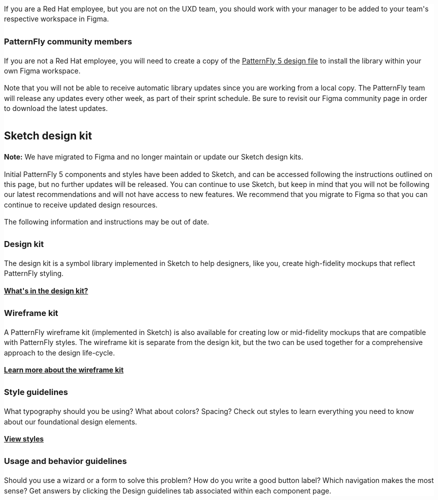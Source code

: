 If you are a Red Hat employee, but you are not on the UXD team, you should work with your manager to be added to your team's respective workspace in Figma.

### PatternFly community members

If you are not a Red Hat employee, you will need to create a copy of the [PatternFly 5 design file](https://www.figma.com/community/file/1300826511900225842/patternfly-5) to install the library within your own Figma workspace. 

Note that you will not be able to receive automatic library updates since you are working from a local copy. The PatternFly team will release any updates every other week, as part of their sprint schedule. Be sure to revisit our Figma community page in order to download the latest updates. 

## Sketch design kit

**Note:** We have migrated to Figma and no longer maintain or update our Sketch design kits. 

Initial PatternFly 5 components and styles have been added to Sketch, and can be accessed following the instructions outlined on this page, but no further updates will be released. You can continue to use Sketch, but keep in mind that you will not be following our latest recommendations and will not have access to new features. We recommend that you migrate to Figma so that you can continue to receive updated design resources.

The following information and instructions may be out of date.

### Design kit
The design kit is a symbol library implemented in Sketch to help designers, like you, create high-fidelity mockups that reflect PatternFly styling.

[**What's in the design kit?**](#whats-in-the-design-kit) <i class="ws-content-blueArrow fas fa-arrow-right pf-v5-u-mx-sm"></i>

### Wireframe kit
A PatternFly wireframe kit (implemented in Sketch) is also available for creating low or mid-fidelity mockups that are compatible with PatternFly styles. The wireframe kit is separate from the design kit, but the two can be used together for a comprehensive approach to the design life-cycle.

[**Learn more about the wireframe kit**](https://github.com/patternfly/patternfly-design-kit/blob/master/PatternFly%204%20-%20Wireframe%20library%20and%20template/Wireframe%20kit%20guideline.md) <i class="ws-content-blueArrow fas fa-arrow-right pf-v5-u-mx-sm"></i>

### Style guidelines
What typography should you be using? What about colors? Spacing? Check out styles to learn everything you need to know about our foundational design elements.

[**View styles**](/design-foundations/colors) <i class="ws-content-blueArrow fas fa-arrow-right pf-v5-u-mx-sm"></i>

### Usage and behavior guidelines
Should you use a wizard or a form to solve this problem? How do you write a good button label? Which navigation makes the most sense? Get answers by clicking the Design guidelines tab associated within each component page.
